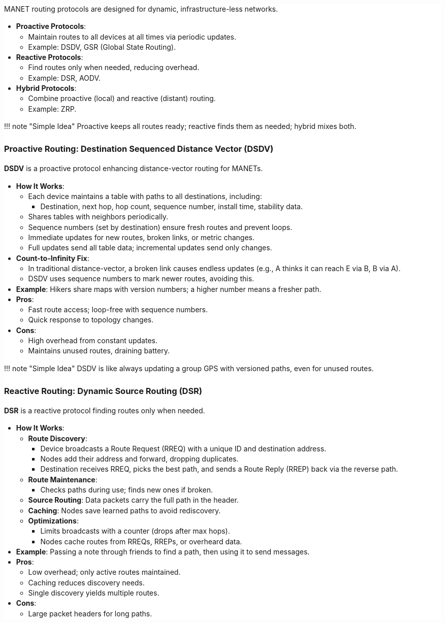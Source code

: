MANET routing protocols are designed for dynamic, infrastructure-less networks.

- **Proactive Protocols**:
  - Maintain routes to all devices at all times via periodic updates.
  - Example: DSDV, GSR (Global State Routing).
- **Reactive Protocols**:
  - Find routes only when needed, reducing overhead.
  - Example: DSR, AODV.
- **Hybrid Protocols**:
  - Combine proactive (local) and reactive (distant) routing.
  - Example: ZRP.

!!! note "Simple Idea"
    Proactive keeps all routes ready; reactive finds them as needed; hybrid mixes both.

### Proactive Routing: Destination Sequenced Distance Vector (DSDV)

**DSDV** is a proactive protocol enhancing distance-vector routing for MANETs.

- **How It Works**:
  - Each device maintains a table with paths to all destinations, including:
    - Destination, next hop, hop count, sequence number, install time, stability data.
  - Shares tables with neighbors periodically.
  - Sequence numbers (set by destination) ensure fresh routes and prevent loops.
  - Immediate updates for new routes, broken links, or metric changes.
  - Full updates send all table data; incremental updates send only changes.
- **Count-to-Infinity Fix**:
  - In traditional distance-vector, a broken link causes endless updates (e.g., A thinks it can reach E via B, B via A).
  - DSDV uses sequence numbers to mark newer routes, avoiding this.
- **Example**: Hikers share maps with version numbers; a higher number means a fresher path.
- **Pros**:
  - Fast route access; loop-free with sequence numbers.
  - Quick response to topology changes.
- **Cons**:
  - High overhead from constant updates.
  - Maintains unused routes, draining battery.

!!! note "Simple Idea"
    DSDV is like always updating a group GPS with versioned paths, even for unused routes.

### Reactive Routing: Dynamic Source Routing (DSR)

**DSR** is a reactive protocol finding routes only when needed.

- **How It Works**:
  - **Route Discovery**:
    - Device broadcasts a Route Request (RREQ) with a unique ID and destination address.
    - Nodes add their address and forward, dropping duplicates.
    - Destination receives RREQ, picks the best path, and sends a Route Reply (RREP) back via the reverse path.
  - **Route Maintenance**:
    - Checks paths during use; finds new ones if broken.
  - **Source Routing**: Data packets carry the full path in the header.
  - **Caching**: Nodes save learned paths to avoid rediscovery.
  - **Optimizations**:
    - Limits broadcasts with a counter (drops after max hops).
    - Nodes cache routes from RREQs, RREPs, or overheard data.
- **Example**: Passing a note through friends to find a path, then using it to send messages.
- **Pros**:
  - Low overhead; only active routes maintained.
  - Caching reduces discovery needs.
  - Single discovery yields multiple routes.
- **Cons**:
  - Large packet headers for long paths.